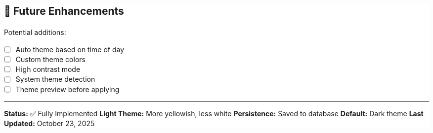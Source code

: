 
## 🔮 Future Enhancements

Potential additions:
- [ ] Auto theme based on time of day
- [ ] Custom theme colors
- [ ] High contrast mode
- [ ] System theme detection
- [ ] Theme preview before applying

---

**Status:** ✅ Fully Implemented
**Light Theme:** More yellowish, less white
**Persistence:** Saved to database
**Default:** Dark theme
**Last Updated:** October 23, 2025
